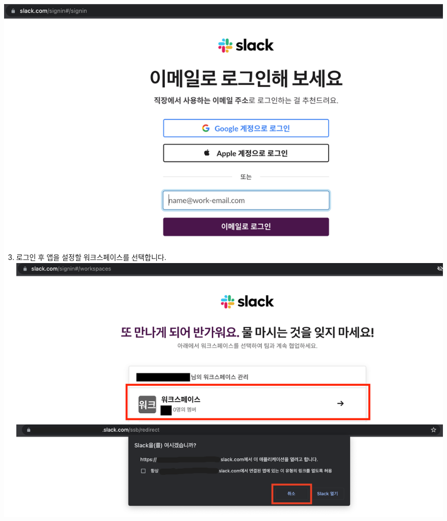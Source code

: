    ![](../images/2022-10-22-slack3.png)

3. 로그인 후 앱을 설정할 워크스페이스를 선택합니다.
   ![](../images/2022-10-22-slack4.png)
   ![](../images/2022-10-22-slack5.png)
